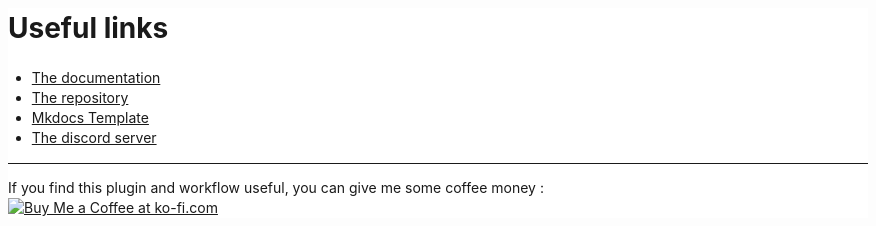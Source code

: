 # Useful links
- [The documentation](https://obsidian-publisher.netlify.app/)
- [The repository](https://github.com/ObsidianPublisher/obsidian-github-publisher)
- [Mkdocs Template](https://github.com/ObsidianPublisher/obsidian-mkdocs-publisher-template)
- [The discord server](https://discord.gg/8FqxxjxGYx)

---
If you find this plugin and workflow useful, you can give me some coffee money : <br/>
<a href='https://ko-fi.com/X8X54ZYAV' target='_blank'><img height='36' style='border:0px;height:36px;' src='https://cdn.ko-fi.com/cdn/kofi1.png?v=3' border='0' alt='Buy Me a Coffee at ko-fi.com' /></a>

[^1]: Only file supported by Obsidian will be deleted. 
[^2]: Obviously, you need to be connected and have a GitHub account to create this token!

